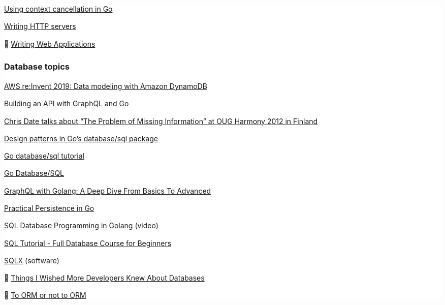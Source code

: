 [Using context cancellation in Go](https://www.sohamkamani.com/blog/golang/2018-06-17-golang-using-context-cancellation/)

[Writing HTTP servers](https://medium.com/statuscode/how-i-write-go-http-services-after-seven-years-37c208122831)

&#x1F34E; [Writing Web Applications](https://golang.org/doc/articles/wiki/)


### Database topics
[AWS re:Invent 2019: Data modeling with Amazon DynamoDB](https://www.youtube.com/watch?v=DIQVJqiSUkE)

[Building an API with GraphQL and Go](https://medium.com/@bradford_hamilton/building-an-api-with-graphql-and-go-9350df5c9356)

[Chris Date talks about “The Problem of Missing Information” at OUG Harmony 2012 in Finland](https://www.youtube.com/watch?v=kU-MXf2TsPE)

[Design patterns in Go’s database/sql package](https://eli.thegreenplace.net/2019/design-patterns-in-gos-databasesql-package/)

[Go database/sql tutorial](http://go-database-sql.org/)

[Go Database/SQL](http://mindbowser.com/golang-go-database-sql/)

[GraphQL with Golang: A Deep Dive From Basics To Advanced](https://www.freecodecamp.org/news/deep-dive-into-graphql-with-golang-d3e02a429ac3/)

[Practical Persistence in Go](https://www.alexedwards.net/blog/organising-database-access)

[SQL Database Programming in Golang](https://www.youtube.com/watch?v=Nh3CJYZZSdc) (video)

[SQL Tutorial - Full Database Course for Beginners](https://www.youtube.com/watch?v=HXV3zeQKqGY)

[SQLX](http://jmoiron.github.io/sqlx/) (software)

&#x1F34E; [Things I Wished More Developers Knew About Databases](https://medium.com/@rakyll/things-i-wished-more-developers-knew-about-databases-2d0178464f78)

&#x1F34E; [To ORM or not to ORM](https://eli.thegreenplace.net/2019/to-orm-or-not-to-orm/)

